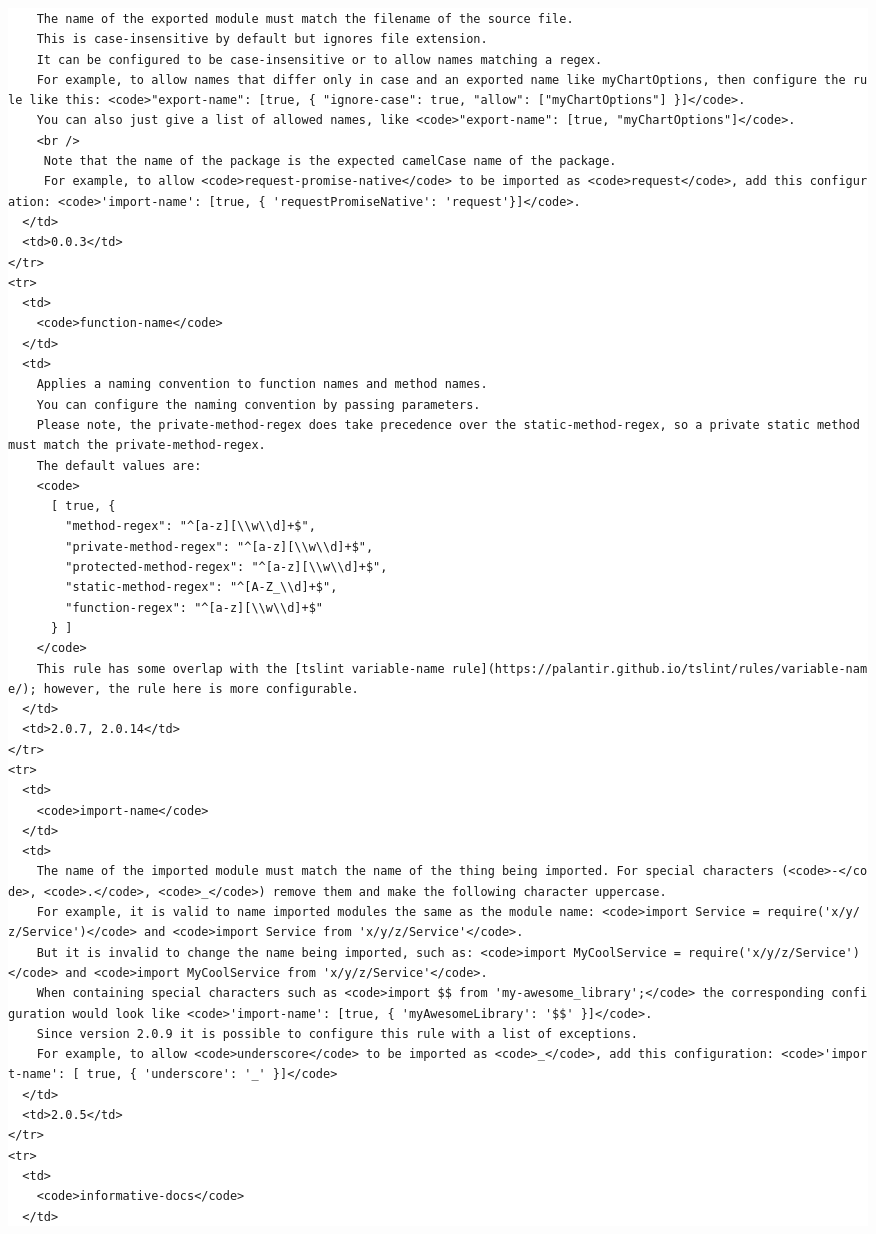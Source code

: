        The name of the exported module must match the filename of the source file.
        This is case-insensitive by default but ignores file extension.
        It can be configured to be case-insensitive or to allow names matching a regex.
        For example, to allow names that differ only in case and an exported name like myChartOptions, then configure the rule like this: <code>"export-name": [true, { "ignore-case": true, "allow": ["myChartOptions"] }]</code>.
        You can also just give a list of allowed names, like <code>"export-name": [true, "myChartOptions"]</code>.
        <br />
         Note that the name of the package is the expected camelCase name of the package.
         For example, to allow <code>request-promise-native</code> to be imported as <code>request</code>, add this configuration: <code>'import-name': [true, { 'requestPromiseNative': 'request'}]</code>.
      </td>
      <td>0.0.3</td>
    </tr>
    <tr>
      <td>
        <code>function-name</code>
      </td>
      <td>
        Applies a naming convention to function names and method names.
        You can configure the naming convention by passing parameters.
        Please note, the private-method-regex does take precedence over the static-method-regex, so a private static method must match the private-method-regex.
        The default values are:
        <code>
          [ true, {
            "method-regex": "^[a-z][\\w\\d]+$",
            "private-method-regex": "^[a-z][\\w\\d]+$",
            "protected-method-regex": "^[a-z][\\w\\d]+$",
            "static-method-regex": "^[A-Z_\\d]+$",
            "function-regex": "^[a-z][\\w\\d]+$"
          } ]
        </code>
        This rule has some overlap with the [tslint variable-name rule](https://palantir.github.io/tslint/rules/variable-name/); however, the rule here is more configurable.
      </td>
      <td>2.0.7, 2.0.14</td>
    </tr>
    <tr>
      <td>
        <code>import-name</code>
      </td>
      <td>
        The name of the imported module must match the name of the thing being imported. For special characters (<code>-</code>, <code>.</code>, <code>_</code>) remove them and make the following character uppercase.
        For example, it is valid to name imported modules the same as the module name: <code>import Service = require('x/y/z/Service')</code> and <code>import Service from 'x/y/z/Service'</code>.
        But it is invalid to change the name being imported, such as: <code>import MyCoolService = require('x/y/z/Service')</code> and <code>import MyCoolService from 'x/y/z/Service'</code>.
        When containing special characters such as <code>import $$ from 'my-awesome_library';</code> the corresponding configuration would look like <code>'import-name': [true, { 'myAwesomeLibrary': '$$' }]</code>.
        Since version 2.0.9 it is possible to configure this rule with a list of exceptions.
        For example, to allow <code>underscore</code> to be imported as <code>_</code>, add this configuration: <code>'import-name': [ true, { 'underscore': '_' }]</code>
      </td>
      <td>2.0.5</td>
    </tr>
    <tr>
      <td>
        <code>informative-docs</code>
      </td>